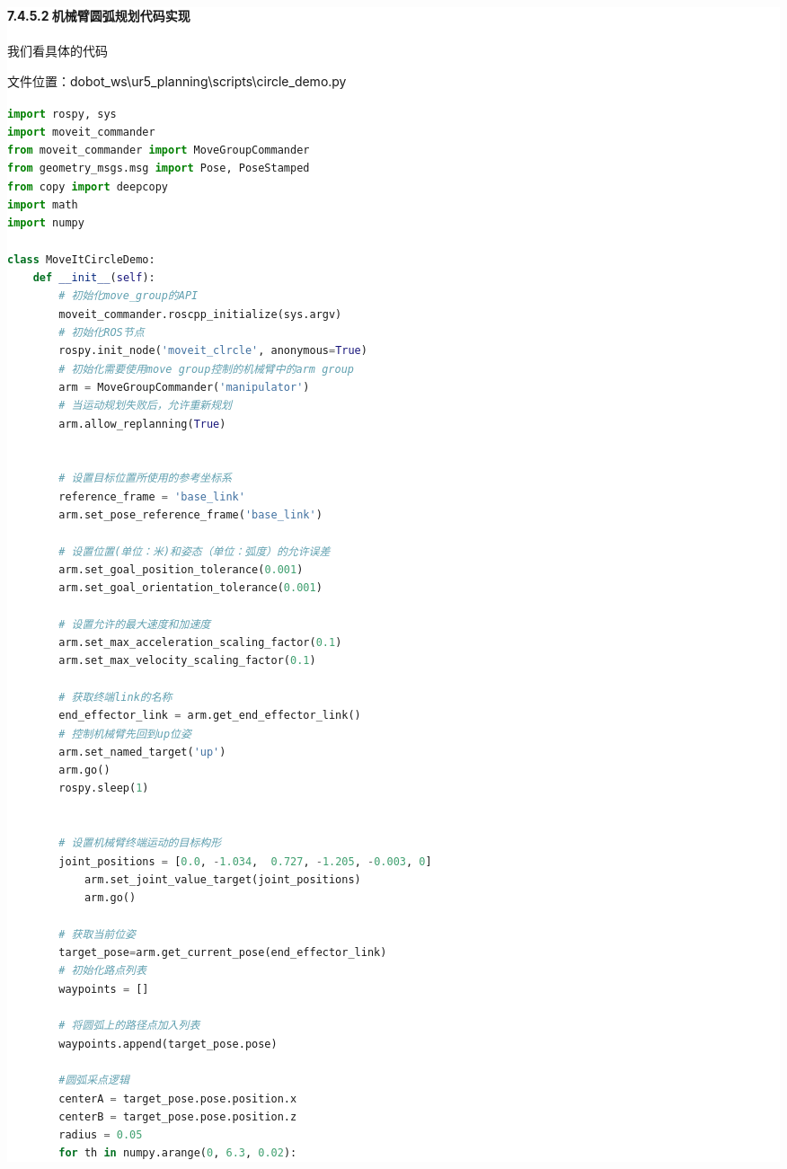 #### 7.4.5.2 机械臂圆弧规划代码实现

我们看具体的代码

文件位置：dobot_ws\ur5_planning\scripts\\circle_demo.py

```python
import rospy, sys
import moveit_commander
from moveit_commander import MoveGroupCommander
from geometry_msgs.msg import Pose, PoseStamped
from copy import deepcopy
import math
import numpy

class MoveItCircleDemo:
    def __init__(self):
        # 初始化move_group的API
        moveit_commander.roscpp_initialize(sys.argv)
        # 初始化ROS节点
        rospy.init_node('moveit_clrcle', anonymous=True)                
        # 初始化需要使用move group控制的机械臂中的arm group
        arm = MoveGroupCommander('manipulator')
        # 当运动规划失败后，允许重新规划
        arm.allow_replanning(True)
        

        # 设置目标位置所使用的参考坐标系
        reference_frame = 'base_link'
        arm.set_pose_reference_frame('base_link')
                
        # 设置位置(单位：米)和姿态（单位：弧度）的允许误差
        arm.set_goal_position_tolerance(0.001)
        arm.set_goal_orientation_tolerance(0.001)
       
        # 设置允许的最大速度和加速度
        arm.set_max_acceleration_scaling_factor(0.1)
        arm.set_max_velocity_scaling_factor(0.1)
        
        # 获取终端link的名称
        end_effector_link = arm.get_end_effector_link()
        # 控制机械臂先回到up位姿
        arm.set_named_target('up')
        arm.go()
        rospy.sleep(1)

   
    	# 设置机械臂终端运动的目标构形 
   		joint_positions = [0.0, -1.034,  0.727, -1.205, -0.003, 0]
        	arm.set_joint_value_target(joint_positions)
        	arm.go()
        
        # 获取当前位姿
    	target_pose=arm.get_current_pose(end_effector_link)
        # 初始化路点列表
        waypoints = []
                
        # 将圆弧上的路径点加入列表
        waypoints.append(target_pose.pose)
        
        #圆弧采点逻辑
        centerA = target_pose.pose.position.x
        centerB = target_pose.pose.position.z
        radius = 0.05
        for th in numpy.arange(0, 6.3, 0.02):
```